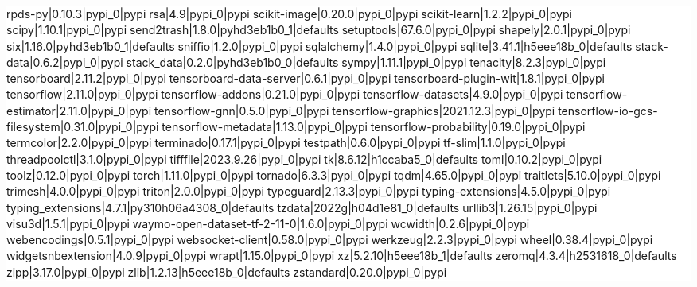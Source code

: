 rpds-py|0.10.3|pypi_0|pypi
rsa|4.9|pypi_0|pypi
scikit-image|0.20.0|pypi_0|pypi
scikit-learn|1.2.2|pypi_0|pypi
scipy|1.10.1|pypi_0|pypi
send2trash|1.8.0|pyhd3eb1b0_1|defaults
setuptools|67.6.0|pypi_0|pypi
shapely|2.0.1|pypi_0|pypi
six|1.16.0|pyhd3eb1b0_1|defaults
sniffio|1.2.0|pypi_0|pypi
sqlalchemy|1.4.0|pypi_0|pypi
sqlite|3.41.1|h5eee18b_0|defaults
stack-data|0.6.2|pypi_0|pypi
stack_data|0.2.0|pyhd3eb1b0_0|defaults
sympy|1.11.1|pypi_0|pypi
tenacity|8.2.3|pypi_0|pypi
tensorboard|2.11.2|pypi_0|pypi
tensorboard-data-server|0.6.1|pypi_0|pypi
tensorboard-plugin-wit|1.8.1|pypi_0|pypi
tensorflow|2.11.0|pypi_0|pypi
tensorflow-addons|0.21.0|pypi_0|pypi
tensorflow-datasets|4.9.0|pypi_0|pypi
tensorflow-estimator|2.11.0|pypi_0|pypi
tensorflow-gnn|0.5.0|pypi_0|pypi
tensorflow-graphics|2021.12.3|pypi_0|pypi
tensorflow-io-gcs-filesystem|0.31.0|pypi_0|pypi
tensorflow-metadata|1.13.0|pypi_0|pypi
tensorflow-probability|0.19.0|pypi_0|pypi
termcolor|2.2.0|pypi_0|pypi
terminado|0.17.1|pypi_0|pypi
testpath|0.6.0|pypi_0|pypi
tf-slim|1.1.0|pypi_0|pypi
threadpoolctl|3.1.0|pypi_0|pypi
tifffile|2023.9.26|pypi_0|pypi
tk|8.6.12|h1ccaba5_0|defaults
toml|0.10.2|pypi_0|pypi
toolz|0.12.0|pypi_0|pypi
torch|1.11.0|pypi_0|pypi
tornado|6.3.3|pypi_0|pypi
tqdm|4.65.0|pypi_0|pypi
traitlets|5.10.0|pypi_0|pypi
trimesh|4.0.0|pypi_0|pypi
triton|2.0.0|pypi_0|pypi
typeguard|2.13.3|pypi_0|pypi
typing-extensions|4.5.0|pypi_0|pypi
typing_extensions|4.7.1|py310h06a4308_0|defaults
tzdata|2022g|h04d1e81_0|defaults
urllib3|1.26.15|pypi_0|pypi
visu3d|1.5.1|pypi_0|pypi
waymo-open-dataset-tf-2-11-0|1.6.0|pypi_0|pypi
wcwidth|0.2.6|pypi_0|pypi
webencodings|0.5.1|pypi_0|pypi
websocket-client|0.58.0|pypi_0|pypi
werkzeug|2.2.3|pypi_0|pypi
wheel|0.38.4|pypi_0|pypi
widgetsnbextension|4.0.9|pypi_0|pypi
wrapt|1.15.0|pypi_0|pypi
xz|5.2.10|h5eee18b_1|defaults
zeromq|4.3.4|h2531618_0|defaults
zipp|3.17.0|pypi_0|pypi
zlib|1.2.13|h5eee18b_0|defaults
zstandard|0.20.0|pypi_0|pypi
